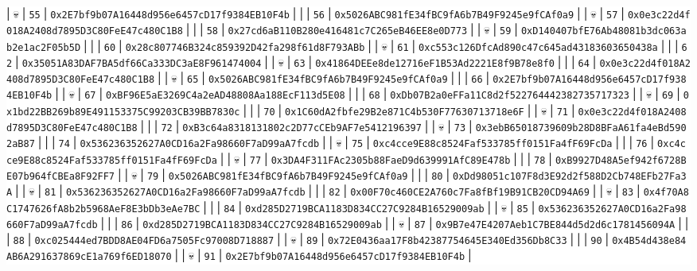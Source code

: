 | 💀 | `55` | `0x2E7bf9b07A16448d956e6457cD17f9384EB10F4b` |
|  | `56` | `0x5026ABC981fE34fBC9fA6b7B49F9245e9fCAf0a9` |
| 💀 | `57` | `0x0e3c22d4f018A2408d7895D3C80FeE47c480C1B8` |
|  | `58` | `0x27cd6aB110B280e416481c7C265eB46EE8e0D773` |
| 💀 | `59` | `0xD140407bfE76Ab48081b3dc063ab2e1ac2F05b5D` |
|  | `60` | `0x28c807746B324c859392D42fa298f61d8F793ABb` |
| 💀 | `61` | `0xc553c126DfcAd890c47c645ad43183603650438a` |
|  | `62` | `0x35051A83DAF7BA5df66Ca333DC3aE8F961474004` |
| 💀 | `63` | `0x41864DEEe8de12716eF1B53Ad2221E8f9B78e8f0` |
|  | `64` | `0x0e3c22d4f018A2408d7895D3C80FeE47c480C1B8` |
| 💀 | `65` | `0x5026ABC981fE34fBC9fA6b7B49F9245e9fCAf0a9` |
|  | `66` | `0x2E7bf9b07A16448d956e6457cD17f9384EB10F4b` |
| 💀 | `67` | `0xBF96E5aE3269C4a2eAD48808Aa188EcF113d5E08` |
|  | `68` | `0xDb07B2a0eFFa11C8d2f522764442382735717323` |
| 💀 | `69` | `0x1bd22BB269b89E491153375C99203CB39BB7830c` |
|  | `70` | `0x1C60dA2fbfe29B2e871C4b530F77630713718e6F` |
| 💀 | `71` | `0x0e3c22d4f018A2408d7895D3C80FeE47c480C1B8` |
|  | `72` | `0xB3c64a8318131802c2D77cCEb9AF7e5412196397` |
| 💀 | `73` | `0x3ebB65018739609b28D8BFaA61fa4eBd5902aB87` |
|  | `74` | `0x536236352627A0CD16a2Fa98660F7aD99aA7fcdb` |
| 💀 | `75` | `0xc4cce9E88c8524Faf533785ff0151Fa4fF69FcDa` |
|  | `76` | `0xc4cce9E88c8524Faf533785ff0151Fa4fF69FcDa` |
| 💀 | `77` | `0x3DA4F311FAc2305b88FaeD9d639991AfC89E478b` |
|  | `78` | `0xB9927D48A5ef942f6728BE07b964fCBEa8F92FF7` |
| 💀 | `79` | `0x5026ABC981fE34fBC9fA6b7B49F9245e9fCAf0a9` |
|  | `80` | `0xDd98051c107F8d3E92d2f588D2Cb748EFb27Fa3A` |
| 💀 | `81` | `0x536236352627A0CD16a2Fa98660F7aD99aA7fcdb` |
|  | `82` | `0x00F70c460CE2A760c7Fa8fBf19B91CB20CD94A69` |
| 💀 | `83` | `0x4f70A8C1747626fA8b2b5968AeF8E3bDb3eAe7BC` |
|  | `84` | `0xd285D2719BCA1183D834CC27C9284B16529009ab` |
| 💀 | `85` | `0x536236352627A0CD16a2Fa98660F7aD99aA7fcdb` |
|  | `86` | `0xd285D2719BCA1183D834CC27C9284B16529009ab` |
| 💀 | `87` | `0x9B7e47E4207Aeb1C7BE844d5d2d6c1781456094A` |
|  | `88` | `0xc025444ed7BDD8AE04FD6a7505Fc97008D718887` |
| 💀 | `89` | `0x72E0436aa17F8b42387754645E340Ed356Db8C33` |
|  | `90` | `0x4B54d438e84AB6A291637869cE1a769f6ED18070` |
| 💀 | `91` | `0x2E7bf9b07A16448d956e6457cD17f9384EB10F4b` |
